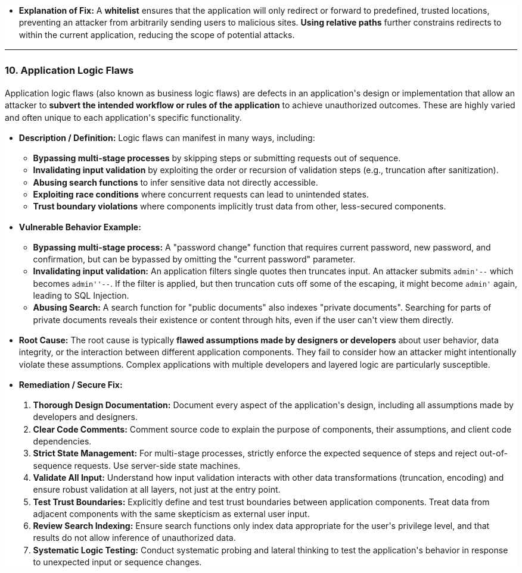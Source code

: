 *   **Explanation of Fix:** A **whitelist** ensures that the application will only redirect or forward to predefined, trusted locations, preventing an attacker from arbitrarily sending users to malicious sites. **Using relative paths** further constrains redirects to within the current application, reducing the scope of potential attacks.

---

### **10. Application Logic Flaws**

Application logic flaws (also known as business logic flaws) are defects in an application's design or implementation that allow an attacker to **subvert the intended workflow or rules of the application** to achieve unauthorized outcomes. These are highly varied and often unique to each application's specific functionality.

*   **Description / Definition:** Logic flaws can manifest in many ways, including:
    *   **Bypassing multi-stage processes** by skipping steps or submitting requests out of sequence.
    *   **Invalidating input validation** by exploiting the order or recursion of validation steps (e.g., truncation after sanitization).
    *   **Abusing search functions** to infer sensitive data not directly accessible.
    *   **Exploiting race conditions** where concurrent requests can lead to unintended states.
    *   **Trust boundary violations** where components implicitly trust data from other, less-secured components.

*   **Vulnerable Behavior Example:**
    *   **Bypassing multi-stage process:** A "password change" function that requires current password, new password, and confirmation, but can be bypassed by omitting the "current password" parameter.
    *   **Invalidating input validation:** An application filters single quotes then truncates input. An attacker submits `admin'--` which becomes `admin''--`. If the filter is applied, but then truncation cuts off some of the escaping, it might become `admin'` again, leading to SQL Injection.
    *   **Abusing Search:** A search function for "public documents" also indexes "private documents". Searching for parts of private documents reveals their existence or content through hits, even if the user can't view them directly.

*   **Root Cause:** The root cause is typically **flawed assumptions made by designers or developers** about user behavior, data integrity, or the interaction between different application components. They fail to consider how an attacker might intentionally violate these assumptions. Complex applications with multiple developers and layered logic are particularly susceptible.

*   **Remediation / Secure Fix:**
    1.  **Thorough Design Documentation:** Document every aspect of the application's design, including all assumptions made by developers and designers.
    2.  **Clear Code Comments:** Comment source code to explain the purpose of components, their assumptions, and client code dependencies.
    3.  **Strict State Management:** For multi-stage processes, strictly enforce the expected sequence of steps and reject out-of-sequence requests. Use server-side state machines.
    4.  **Validate All Input:** Understand how input validation interacts with other data transformations (truncation, encoding) and ensure robust validation at all layers, not just at the entry point.
    5.  **Test Trust Boundaries:** Explicitly define and test trust boundaries between application components. Treat data from adjacent components with the same skepticism as external user input.
    6.  **Review Search Indexing:** Ensure search functions only index data appropriate for the user's privilege level, and that results do not allow inference of unauthorized data.
    7.  **Systematic Logic Testing:** Conduct systematic probing and lateral thinking to test the application's behavior in response to unexpected input or sequence changes.
